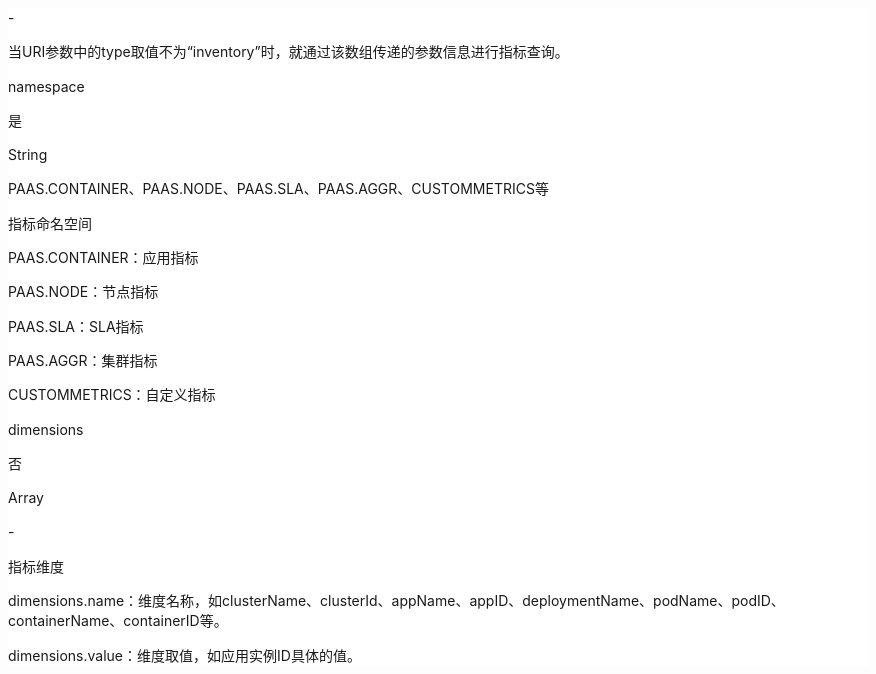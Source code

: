 </td>
<td class="cellrowborder" valign="top" width="25%" headers="mcps1.2.6.1.4 "><p id="zh-cn_topic_0096010427_p1521416579"><a name="zh-cn_topic_0096010427_p1521416579"></a><a name="zh-cn_topic_0096010427_p1521416579"></a>-</p>
</td>
<td class="cellrowborder" valign="top" width="25%" headers="mcps1.2.6.1.5 "><p id="zh-cn_topic_0096010427_p202311574"><a name="zh-cn_topic_0096010427_p202311574"></a><a name="zh-cn_topic_0096010427_p202311574"></a>当URI参数中的type取值不为“inventory”时，就通过该数组传递的参数信息进行指标查询。</p>
</td>
</tr>
<tr id="zh-cn_topic_0096010427_row44209176"><td class="cellrowborder" valign="top" width="19.79%" headers="mcps1.2.6.1.1 "><p id="zh-cn_topic_0096010427_p24173498"><a name="zh-cn_topic_0096010427_p24173498"></a><a name="zh-cn_topic_0096010427_p24173498"></a>namespace</p>
</td>
<td class="cellrowborder" valign="top" width="12.5%" headers="mcps1.2.6.1.2 "><p id="zh-cn_topic_0096010427_p11896308"><a name="zh-cn_topic_0096010427_p11896308"></a><a name="zh-cn_topic_0096010427_p11896308"></a>是</p>
</td>
<td class="cellrowborder" valign="top" width="17.71%" headers="mcps1.2.6.1.3 "><p id="p1111893716117"><a name="p1111893716117"></a><a name="p1111893716117"></a>String</p>
</td>
<td class="cellrowborder" valign="top" width="25%" headers="mcps1.2.6.1.4 "><p id="zh-cn_topic_0096010427_p4072787"><a name="zh-cn_topic_0096010427_p4072787"></a><a name="zh-cn_topic_0096010427_p4072787"></a>PAAS.CONTAINER、PAAS.NODE、PAAS.SLA、PAAS.AGGR、CUSTOMMETRICS等</p>
</td>
<td class="cellrowborder" valign="top" width="25%" headers="mcps1.2.6.1.5 "><p id="zh-cn_topic_0096010427_p0203560257"><a name="zh-cn_topic_0096010427_p0203560257"></a><a name="zh-cn_topic_0096010427_p0203560257"></a>指标命名空间</p>
<p id="zh-cn_topic_0096010427_p112721711174414"><a name="zh-cn_topic_0096010427_p112721711174414"></a><a name="zh-cn_topic_0096010427_p112721711174414"></a>PAAS.CONTAINER：应用指标</p>
<p id="zh-cn_topic_0096010427_p42727113449"><a name="zh-cn_topic_0096010427_p42727113449"></a><a name="zh-cn_topic_0096010427_p42727113449"></a>PAAS.NODE：节点指标</p>
<p id="zh-cn_topic_0096010427_p102721511134410"><a name="zh-cn_topic_0096010427_p102721511134410"></a><a name="zh-cn_topic_0096010427_p102721511134410"></a>PAAS.SLA：SLA指标</p>
<p id="zh-cn_topic_0096010427_p4272131114416"><a name="zh-cn_topic_0096010427_p4272131114416"></a><a name="zh-cn_topic_0096010427_p4272131114416"></a>PAAS.AGGR：集群指标</p>
<p id="zh-cn_topic_0096010427_p4272111174420"><a name="zh-cn_topic_0096010427_p4272111174420"></a><a name="zh-cn_topic_0096010427_p4272111174420"></a>CUSTOMMETRICS：自定义指标</p>
</td>
</tr>
<tr id="zh-cn_topic_0096010427_row16271742"><td class="cellrowborder" valign="top" width="19.79%" headers="mcps1.2.6.1.1 "><p id="zh-cn_topic_0096010427_p42942734"><a name="zh-cn_topic_0096010427_p42942734"></a><a name="zh-cn_topic_0096010427_p42942734"></a>dimensions</p>
</td>
<td class="cellrowborder" valign="top" width="12.5%" headers="mcps1.2.6.1.2 "><p id="zh-cn_topic_0096010427_p55809410"><a name="zh-cn_topic_0096010427_p55809410"></a><a name="zh-cn_topic_0096010427_p55809410"></a>否</p>
</td>
<td class="cellrowborder" valign="top" width="17.71%" headers="mcps1.2.6.1.3 "><p id="zh-cn_topic_0096010427_p24268355"><a name="zh-cn_topic_0096010427_p24268355"></a><a name="zh-cn_topic_0096010427_p24268355"></a>Array</p>
</td>
<td class="cellrowborder" valign="top" width="25%" headers="mcps1.2.6.1.4 "><p id="zh-cn_topic_0096010427_p19579704"><a name="zh-cn_topic_0096010427_p19579704"></a><a name="zh-cn_topic_0096010427_p19579704"></a>-</p>
</td>
<td class="cellrowborder" valign="top" width="25%" headers="mcps1.2.6.1.5 "><p id="zh-cn_topic_0096010427_p420317652514"><a name="zh-cn_topic_0096010427_p420317652514"></a><a name="zh-cn_topic_0096010427_p420317652514"></a>指标维度</p>
<p id="zh-cn_topic_0096010427_p15648173215"><a name="zh-cn_topic_0096010427_p15648173215"></a><a name="zh-cn_topic_0096010427_p15648173215"></a>dimensions.name：维度名称，如clusterName、clusterId、appName、appID、deploymentName、podName、podID、containerName、containerID等。</p>
<p id="zh-cn_topic_0096010427_p55649171425"><a name="zh-cn_topic_0096010427_p55649171425"></a><a name="zh-cn_topic_0096010427_p55649171425"></a>dimensions.value：维度取值，如应用实例ID具体的值。</p>